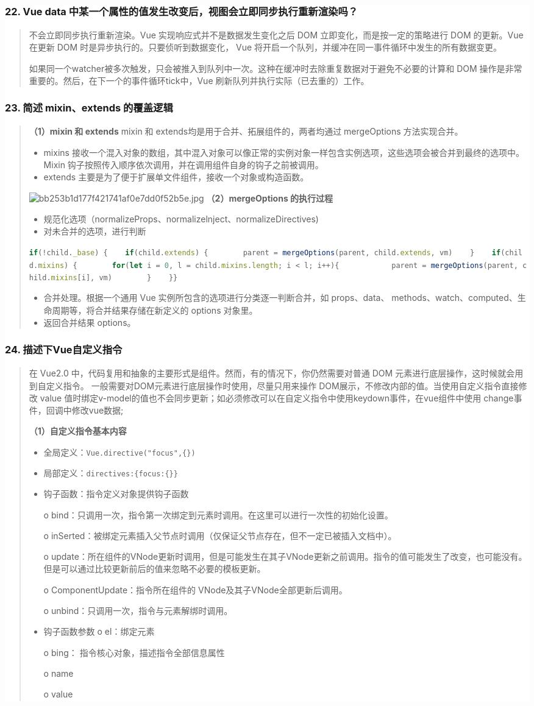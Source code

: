 ### 22. Vue data 中某一个属性的值发生改变后，视图会立即同步执行重新渲染吗？

> 不会立即同步执行重新渲染。Vue 实现响应式并不是数据发生变化之后 DOM 立即变化，而是按一定的策略进行 DOM 的更新。Vue 在更新 DOM 时是异步执行的。只要侦听到数据变化， Vue 将开启一个队列，并缓冲在同一事件循环中发生的所有数据变更。
>
> 如果同一个watcher被多次触发，只会被推入到队列中一次。这种在缓冲时去除重复数据对于避免不必要的计算和 DOM 操作是非常重要的。然后，在下一个的事件循环tick中，Vue 刷新队列并执行实际（已去重的）工作。

### 23. 简述 mixin、extends 的覆盖逻辑

>**（1）mixin 和 extends** mixin 和 extends均是用于合并、拓展组件的，两者均通过 mergeOptions 方法实现合并。
>
>- mixins 接收一个混入对象的数组，其中混入对象可以像正常的实例对象一样包含实例选项，这些选项会被合并到最终的选项中。Mixin 钩子按照传入顺序依次调用，并在调用组件自身的钩子之前被调用。
>- extends 主要是为了便于扩展单文件组件，接收一个对象或构造函数。
>
>![bb253b1d177f421741af0e7dd0f52b5e.jpg](https://p3-juejin.byteimg.com/tos-cn-i-k3u1fbpfcp/5e7df745017242a7beaba81e854a0f97~tplv-k3u1fbpfcp-zoom-in-crop-mark:1304:0:0:0.awebp) **（2）mergeOptions 的执行过程**
>
>- 规范化选项（normalizeProps、normalizelnject、normalizeDirectives)
>- 对未合并的选项，进行判断
>
>```javascript
>if(!child._base) {    if(child.extends) {        parent = mergeOptions(parent, child.extends, vm)    }    if(child.mixins) {        for(let i = 0, l = child.mixins.length; i < l; i++){            parent = mergeOptions(parent, child.mixins[i], vm)        }    }}
>```
>
>- 合并处理。根据一个通用 Vue 实例所包含的选项进行分类逐一判断合并，如 props、data、 methods、watch、computed、生命周期等，将合并结果存储在新定义的 options 对象里。
>- 返回合并结果 options。

### 24. 描述下Vue自定义指令

> 在 Vue2.0 中，代码复用和抽象的主要形式是组件。然而，有的情况下，你仍然需要对普通 DOM 元素进行底层操作，这时候就会用到自定义指令。 一般需要对DOM元素进行底层操作时使用，尽量只用来操作 DOM展示，不修改内部的值。当使用自定义指令直接修改 value 值时绑定v-model的值也不会同步更新；如必须修改可以在自定义指令中使用keydown事件，在vue组件中使用 change事件，回调中修改vue数据;
>
> **（1）自定义指令基本内容**
>
> - 全局定义：`Vue.directive("focus",{})`
>
> - 局部定义：`directives:{focus:{}}`
>
> - 钩子函数：指令定义对象提供钩子函数
>
>   o bind：只调用一次，指令第一次绑定到元素时调用。在这里可以进行一次性的初始化设置。
>
>   o inSerted：被绑定元素插入父节点时调用（仅保证父节点存在，但不一定已被插入文档中）。
>
>   o update：所在组件的VNode更新时调用，但是可能发生在其子VNode更新之前调用。指令的值可能发生了改变，也可能没有。但是可以通过比较更新前后的值来忽略不必要的模板更新。
>
>   o ComponentUpdate：指令所在组件的 VNode及其子VNode全部更新后调用。
>
>   o unbind：只调用一次，指令与元素解绑时调用。
>
> - 钩子函数参数 o el：绑定元素
>
>   o bing： 指令核心对象，描述指令全部信息属性
>
>   o name
>
>   o value
>
